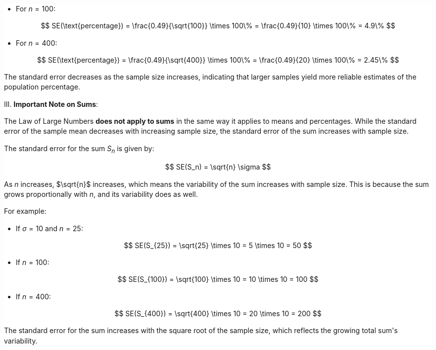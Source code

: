 - For $n = 100$:

$$
SE(\text{percentage}) = \frac{0.49}{\sqrt{100}} \times 100\% = \frac{0.49}{10} \times 100\% = 4.9\%
$$

- For $n = 400$:

$$
SE(\text{percentage}) = \frac{0.49}{\sqrt{400}} \times 100\% = \frac{0.49}{20} \times 100\% = 2.45\%
$$

The standard error decreases as the sample size increases, indicating that larger samples yield more reliable estimates of the population percentage.

III. **Important Note on Sums**:

The Law of Large Numbers **does not apply to sums** in the same way it applies to means and percentages. While the standard error of the sample mean decreases with increasing sample size, the standard error of the sum increases with sample size.

The standard error for the sum $S_n$ is given by:

$$
SE(S_n) = \sqrt{n} \sigma
$$

As $n$ increases, $\sqrt{n}$ increases, which means the variability of the sum increases with sample size. This is because the sum grows proportionally with $n$, and its variability does as well.

For example:

- If $\sigma = 10$ and $n = 25$:

$$
SE(S_{25}) = \sqrt{25} \times 10 = 5 \times 10 = 50
$$

- If $n = 100$:

$$
SE(S_{100}) = \sqrt{100} \times 10 = 10 \times 10 = 100
$$

- If $n = 400$:

$$
SE(S_{400}) = \sqrt{400} \times 10 = 20 \times 10 = 200
$$

The standard error for the sum increases with the square root of the sample size, which reflects the growing total sum's variability.
